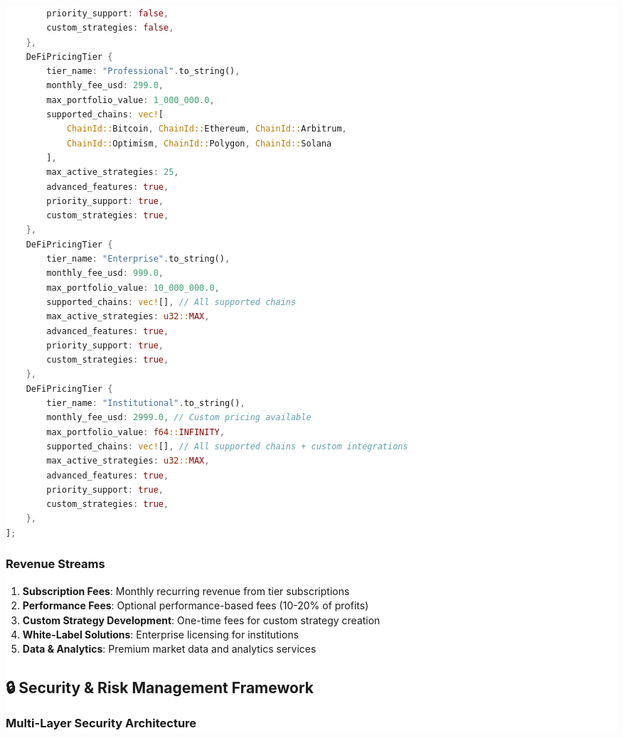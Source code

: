 ```rust
        priority_support: false,
        custom_strategies: false,
    },
    DeFiPricingTier {
        tier_name: "Professional".to_string(),
        monthly_fee_usd: 299.0,
        max_portfolio_value: 1_000_000.0,
        supported_chains: vec![
            ChainId::Bitcoin, ChainId::Ethereum, ChainId::Arbitrum, 
            ChainId::Optimism, ChainId::Polygon, ChainId::Solana
        ],
        max_active_strategies: 25,
        advanced_features: true,
        priority_support: true,
        custom_strategies: true,
    },
    DeFiPricingTier {
        tier_name: "Enterprise".to_string(),
        monthly_fee_usd: 999.0,
        max_portfolio_value: 10_000_000.0,
        supported_chains: vec![], // All supported chains
        max_active_strategies: u32::MAX,
        advanced_features: true,
        priority_support: true,
        custom_strategies: true,
    },
    DeFiPricingTier {
        tier_name: "Institutional".to_string(),
        monthly_fee_usd: 2999.0, // Custom pricing available
        max_portfolio_value: f64::INFINITY,
        supported_chains: vec![], // All supported chains + custom integrations
        max_active_strategies: u32::MAX,
        advanced_features: true,
        priority_support: true,
        custom_strategies: true,
    },
];
```

### **Revenue Streams**
1. **Subscription Fees**: Monthly recurring revenue from tier subscriptions
2. **Performance Fees**: Optional performance-based fees (10-20% of profits)
3. **Custom Strategy Development**: One-time fees for custom strategy creation
4. **White-Label Solutions**: Enterprise licensing for institutions
5. **Data & Analytics**: Premium market data and analytics services

## 🔒 **Security & Risk Management Framework**

### **Multi-Layer Security Architecture**
